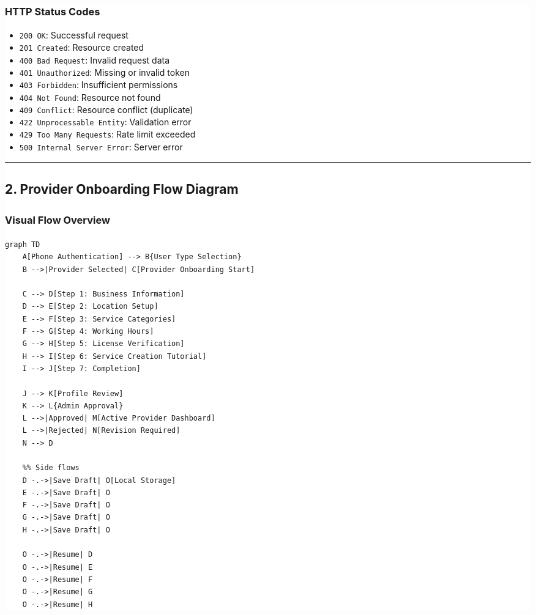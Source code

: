 ### HTTP Status Codes
- `200 OK`: Successful request
- `201 Created`: Resource created
- `400 Bad Request`: Invalid request data
- `401 Unauthorized`: Missing or invalid token
- `403 Forbidden`: Insufficient permissions
- `404 Not Found`: Resource not found
- `409 Conflict`: Resource conflict (duplicate)
- `422 Unprocessable Entity`: Validation error
- `429 Too Many Requests`: Rate limit exceeded
- `500 Internal Server Error`: Server error

---

## 2. Provider Onboarding Flow Diagram

### Visual Flow Overview

```mermaid
graph TD
    A[Phone Authentication] --> B{User Type Selection}
    B -->|Provider Selected| C[Provider Onboarding Start]
    
    C --> D[Step 1: Business Information]
    D --> E[Step 2: Location Setup]
    E --> F[Step 3: Service Categories]
    F --> G[Step 4: Working Hours]
    G --> H[Step 5: License Verification]
    H --> I[Step 6: Service Creation Tutorial]
    I --> J[Step 7: Completion]
    
    J --> K[Profile Review]
    K --> L{Admin Approval}
    L -->|Approved| M[Active Provider Dashboard]
    L -->|Rejected| N[Revision Required]
    N --> D
    
    %% Side flows
    D -.->|Save Draft| O[Local Storage]
    E -.->|Save Draft| O
    F -.->|Save Draft| O
    G -.->|Save Draft| O
    H -.->|Save Draft| O
    
    O -.->|Resume| D
    O -.->|Resume| E
    O -.->|Resume| F
    O -.->|Resume| G
    O -.->|Resume| H
```
